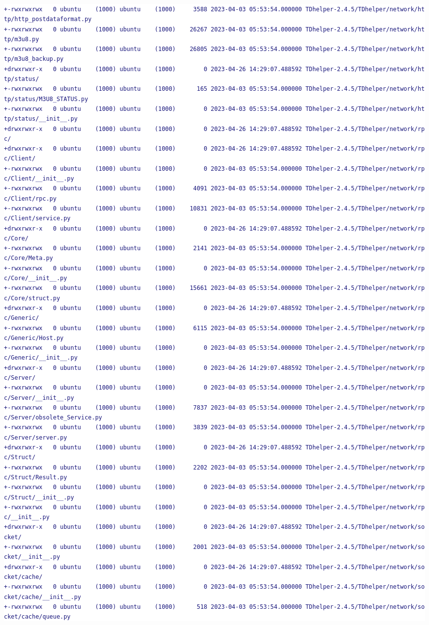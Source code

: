 ```diff
+-rwxrwxrwx   0 ubuntu    (1000) ubuntu    (1000)     3588 2023-04-03 05:53:54.000000 TDhelper-2.4.5/TDhelper/network/http/http_postdataformat.py
+-rwxrwxrwx   0 ubuntu    (1000) ubuntu    (1000)    26267 2023-04-03 05:53:54.000000 TDhelper-2.4.5/TDhelper/network/http/m3u8.py
+-rwxrwxrwx   0 ubuntu    (1000) ubuntu    (1000)    26805 2023-04-03 05:53:54.000000 TDhelper-2.4.5/TDhelper/network/http/m3u8_backup.py
+drwxrwxr-x   0 ubuntu    (1000) ubuntu    (1000)        0 2023-04-26 14:29:07.488592 TDhelper-2.4.5/TDhelper/network/http/status/
+-rwxrwxrwx   0 ubuntu    (1000) ubuntu    (1000)      165 2023-04-03 05:53:54.000000 TDhelper-2.4.5/TDhelper/network/http/status/M3U8_STATUS.py
+-rwxrwxrwx   0 ubuntu    (1000) ubuntu    (1000)        0 2023-04-03 05:53:54.000000 TDhelper-2.4.5/TDhelper/network/http/status/__init__.py
+drwxrwxr-x   0 ubuntu    (1000) ubuntu    (1000)        0 2023-04-26 14:29:07.488592 TDhelper-2.4.5/TDhelper/network/rpc/
+drwxrwxr-x   0 ubuntu    (1000) ubuntu    (1000)        0 2023-04-26 14:29:07.488592 TDhelper-2.4.5/TDhelper/network/rpc/Client/
+-rwxrwxrwx   0 ubuntu    (1000) ubuntu    (1000)        0 2023-04-03 05:53:54.000000 TDhelper-2.4.5/TDhelper/network/rpc/Client/__init__.py
+-rwxrwxrwx   0 ubuntu    (1000) ubuntu    (1000)     4091 2023-04-03 05:53:54.000000 TDhelper-2.4.5/TDhelper/network/rpc/Client/rpc.py
+-rwxrwxrwx   0 ubuntu    (1000) ubuntu    (1000)    10831 2023-04-03 05:53:54.000000 TDhelper-2.4.5/TDhelper/network/rpc/Client/service.py
+drwxrwxr-x   0 ubuntu    (1000) ubuntu    (1000)        0 2023-04-26 14:29:07.488592 TDhelper-2.4.5/TDhelper/network/rpc/Core/
+-rwxrwxrwx   0 ubuntu    (1000) ubuntu    (1000)     2141 2023-04-03 05:53:54.000000 TDhelper-2.4.5/TDhelper/network/rpc/Core/Meta.py
+-rwxrwxrwx   0 ubuntu    (1000) ubuntu    (1000)        0 2023-04-03 05:53:54.000000 TDhelper-2.4.5/TDhelper/network/rpc/Core/__init__.py
+-rwxrwxrwx   0 ubuntu    (1000) ubuntu    (1000)    15661 2023-04-03 05:53:54.000000 TDhelper-2.4.5/TDhelper/network/rpc/Core/struct.py
+drwxrwxr-x   0 ubuntu    (1000) ubuntu    (1000)        0 2023-04-26 14:29:07.488592 TDhelper-2.4.5/TDhelper/network/rpc/Generic/
+-rwxrwxrwx   0 ubuntu    (1000) ubuntu    (1000)     6115 2023-04-03 05:53:54.000000 TDhelper-2.4.5/TDhelper/network/rpc/Generic/Host.py
+-rwxrwxrwx   0 ubuntu    (1000) ubuntu    (1000)        0 2023-04-03 05:53:54.000000 TDhelper-2.4.5/TDhelper/network/rpc/Generic/__init__.py
+drwxrwxr-x   0 ubuntu    (1000) ubuntu    (1000)        0 2023-04-26 14:29:07.488592 TDhelper-2.4.5/TDhelper/network/rpc/Server/
+-rwxrwxrwx   0 ubuntu    (1000) ubuntu    (1000)        0 2023-04-03 05:53:54.000000 TDhelper-2.4.5/TDhelper/network/rpc/Server/__init__.py
+-rwxrwxrwx   0 ubuntu    (1000) ubuntu    (1000)     7837 2023-04-03 05:53:54.000000 TDhelper-2.4.5/TDhelper/network/rpc/Server/obsolete_Service.py
+-rwxrwxrwx   0 ubuntu    (1000) ubuntu    (1000)     3839 2023-04-03 05:53:54.000000 TDhelper-2.4.5/TDhelper/network/rpc/Server/server.py
+drwxrwxr-x   0 ubuntu    (1000) ubuntu    (1000)        0 2023-04-26 14:29:07.488592 TDhelper-2.4.5/TDhelper/network/rpc/Struct/
+-rwxrwxrwx   0 ubuntu    (1000) ubuntu    (1000)     2202 2023-04-03 05:53:54.000000 TDhelper-2.4.5/TDhelper/network/rpc/Struct/Result.py
+-rwxrwxrwx   0 ubuntu    (1000) ubuntu    (1000)        0 2023-04-03 05:53:54.000000 TDhelper-2.4.5/TDhelper/network/rpc/Struct/__init__.py
+-rwxrwxrwx   0 ubuntu    (1000) ubuntu    (1000)        0 2023-04-03 05:53:54.000000 TDhelper-2.4.5/TDhelper/network/rpc/__init__.py
+drwxrwxr-x   0 ubuntu    (1000) ubuntu    (1000)        0 2023-04-26 14:29:07.488592 TDhelper-2.4.5/TDhelper/network/socket/
+-rwxrwxrwx   0 ubuntu    (1000) ubuntu    (1000)     2001 2023-04-03 05:53:54.000000 TDhelper-2.4.5/TDhelper/network/socket/__init__.py
+drwxrwxr-x   0 ubuntu    (1000) ubuntu    (1000)        0 2023-04-26 14:29:07.488592 TDhelper-2.4.5/TDhelper/network/socket/cache/
+-rwxrwxrwx   0 ubuntu    (1000) ubuntu    (1000)        0 2023-04-03 05:53:54.000000 TDhelper-2.4.5/TDhelper/network/socket/cache/__init__.py
+-rwxrwxrwx   0 ubuntu    (1000) ubuntu    (1000)      518 2023-04-03 05:53:54.000000 TDhelper-2.4.5/TDhelper/network/socket/cache/queue.py
```
